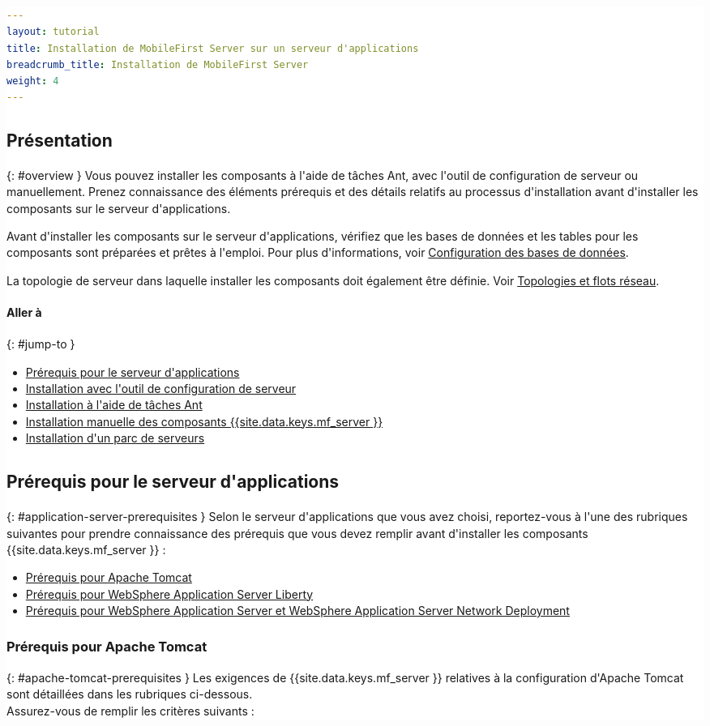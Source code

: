 ```yaml
---
layout: tutorial
title: Installation de MobileFirst Server sur un serveur d'applications
breadcrumb_title: Installation de MobileFirst Server
weight: 4
---
```


## Présentation
{: #overview }
Vous pouvez installer les composants à l'aide de tâches Ant, avec l'outil de configuration de serveur ou manuellement. Prenez connaissance des éléments prérequis et des détails relatifs au processus d'installation avant d'installer les composants sur le serveur d'applications.


Avant d'installer les composants sur le serveur d'applications, vérifiez que les bases de données et les tables pour les composants sont préparées et prêtes à l'emploi. Pour plus d'informations, voir [Configuration des bases de données](../databases).

La topologie de serveur dans laquelle installer les composants doit également être définie. Voir [Topologies et flots réseau](../topologies).

#### Aller à 
{: #jump-to }

* [Prérequis pour le serveur d'applications](#application-server-prerequisites)
* [Installation avec l'outil de configuration de serveur](#installing-with-the-server-configuration-tool) 
* [Installation à l'aide de tâches Ant](#installing-with-ant-tasks)
* [Installation manuelle des composants {{site.data.keys.mf_server }}](#installing-the-mobilefirst-server-components-manually)
* [Installation d'un parc de serveurs](#installing-a-server-farm)

## Prérequis pour le serveur d'applications 
{: #application-server-prerequisites }
Selon le serveur d'applications que vous avez choisi, reportez-vous à l'une des rubriques suivantes pour prendre connaissance des prérequis que vous devez remplir avant d'installer les composants {{site.data.keys.mf_server }} : 

* [Prérequis pour Apache Tomcat](#apache-tomcat-prerequisites)
* [Prérequis pour WebSphere Application Server Liberty](#websphere-application-server-liberty-prerequisites)
* [Prérequis pour WebSphere Application Server et WebSphere Application Server Network Deployment](#websphere-application-server-and-websphere-application-server-network-deployment-prerequisites)

### Prérequis pour Apache Tomcat 
{: #apache-tomcat-prerequisites }
Les exigences de {{site.data.keys.mf_server }} relatives à la configuration d'Apache Tomcat sont détaillées dans les rubriques ci-dessous.   
Assurez-vous de remplir les critères suivants : 
